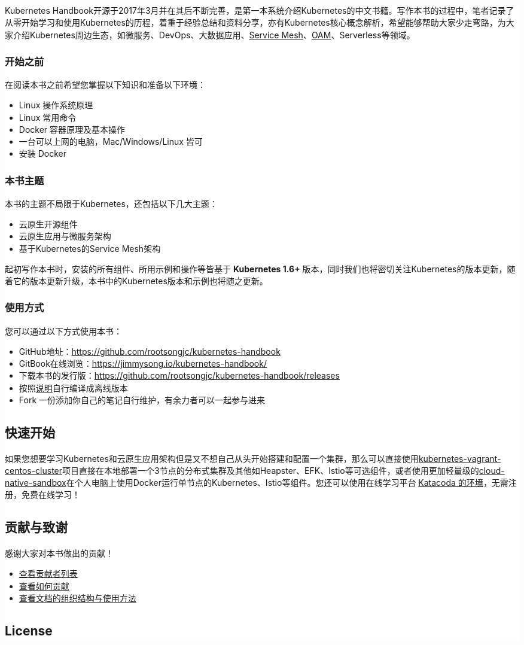 Kubernetes Handbook开源于2017年3月并在其后不断完善，是第一本系统介绍Kubernetes的中文书籍。写作本书的过程中，笔者记录了从零开始学习和使用Kubernetes的历程，着重于经验总结和资料分享，亦有Kubernetes核心概念解析，希望能够帮助大家少走弯路，为大家介绍Kubernetes周边生态，如微服务、DevOps、大数据应用、[Service Mesh](https://jimmysong.io/blog/what-is-a-service-mesh/)、[OAM](https://oam.dev)、Serverless等领域。

### 开始之前

在阅读本书之前希望您掌握以下知识和准备以下环境：

- Linux 操作系统原理
- Linux 常用命令
- Docker 容器原理及基本操作
- 一台可以上网的电脑，Mac/Windows/Linux 皆可
- 安装 Docker

### 本书主题

本书的主题不局限于Kubernetes，还包括以下几大主题：

- 云原生开源组件
- 云原生应用与微服务架构
- 基于Kubernetes的Service Mesh架构

起初写作本书时，安装的所有组件、所用示例和操作等皆基于 **Kubernetes 1.6+** 版本，同时我们也将密切关注Kubernetes的版本更新，随着它的版本更新升级，本书中的Kubernetes版本和示例也将随之更新。

### 使用方式

您可以通过以下方式使用本书：

- GitHub地址：https://github.com/rootsongjc/kubernetes-handbook
- GitBook在线浏览：https://jimmysong.io/kubernetes-handbook/
- 下载本书的发行版：https://github.com/rootsongjc/kubernetes-handbook/releases
- 按照[说明](https://github.com/rootsongjc/kubernetes-handbook/blob/master/CODE_OF_CONDUCT.md)自行编译成离线版本
- Fork 一份添加你自己的笔记自行维护，有余力者可以一起参与进来

## 快速开始

如果您想要学习Kubernetes和云原生应用架构但是又不想自己从头开始搭建和配置一个集群，那么可以直接使用[kubernetes-vagrant-centos-cluster](https://github.com/rootsongjc/kubernetes-vagrant-centos-cluster)项目直接在本地部署一个3节点的分布式集群及其他如Heapster、EFK、Istio等可选组件，或者使用更加轻量级的[cloud-native-sandbox](https://github.com/rootsongjc/cloud-native-sandbox)在个人电脑上使用Docker运行单节点的Kubernetes、Istio等组件。您还可以使用在线学习平台 [Katacoda 的环境](https://katacoda.com/kubernetes)，无需注册，免费在线学习！

## 贡献与致谢

感谢大家对本书做出的贡献！

- [查看贡献者列表](https://github.com/rootsongjc/kubernetes-handbook/graphs/contributors)
- [查看如何贡献](https://github.com/rootsongjc/kubernetes-handbook/blob/master/CONTRIBUTING.md)
- [查看文档的组织结构与使用方法](https://github.com/rootsongjc/kubernetes-handbook/blob/master/CODE_OF_CONDUCT.md)

## License

